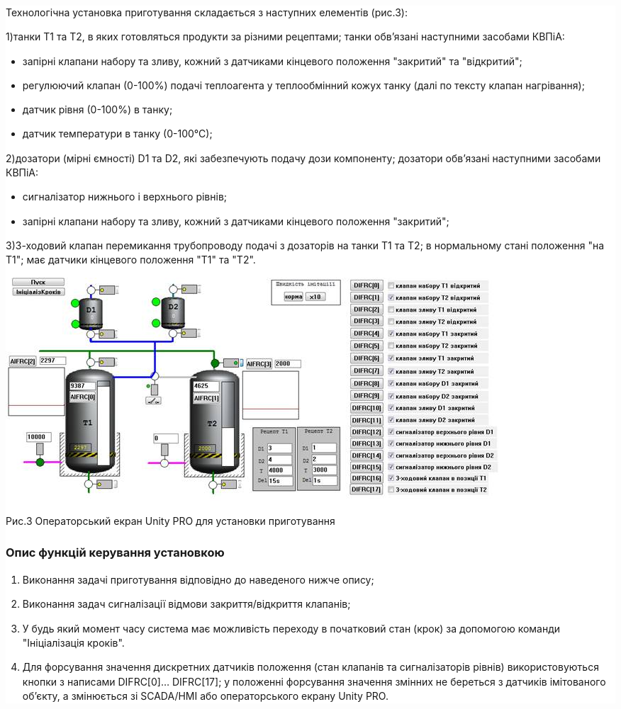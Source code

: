 Технологічна установка приготування складається з наступних елементів (рис.3):

1)танки Т1 та Т2, в яких готовляться продукти за різними рецептами; танки обв’язані наступними засобами КВПіА:

- запірні клапани набору та зливу, кожний з датчиками кінцевого положення "закритий" та "відкритий";

- регулюючий клапан (0-100%) подачі теплоагента у теплообмінний кожух танку (далі по тексту клапан нагрівання);

- датчик рівня (0-100%) в танку;

- датчик температури в танку (0-100°С); 


2)дозатори (мірні ємності) D1 та D2, які забезпечують подачу дози компоненту; дозатори обв’язані наступними засобами КВПіА:

- сигналізатор нижнього і верхнього рівнів;

- запірні клапани набору та зливу, кожний з датчиками кінцевого положення "закритий";


3)3-ходовий клапан перемикання трубопроводу подачі з дозаторів на танки T1 та T2; в нормальному стані положення "на Т1"; має датчики кінцевого положення "Т1" та "Т2".

![img](mediat/clip_image002.jpg)

Рис.3 Операторський екран Unity PRO для установки приготування

### Опис функцій керування установкою   

1) Виконання задачі приготування відповідно до наведеного нижче опису;

2) Виконання задач сигналізації відмови закриття/відкриття клапанів; 

3) У будь який момент часу система має можливість переходу в початковий стан (крок) за допомогою команди "Ініціалізація кроків". 

4) Для форсування значення дискретних датчиків положення (стан клапанів та сигналізаторів рівнів) використовуються кнопки з написами DIFRC[0]… DIFRC[17]; у положенні форсування значення змінних не береться з датчиків імітованого об’єкту, а змінюється зі SCADA/HMI або операторського екрану Unity PRO.
